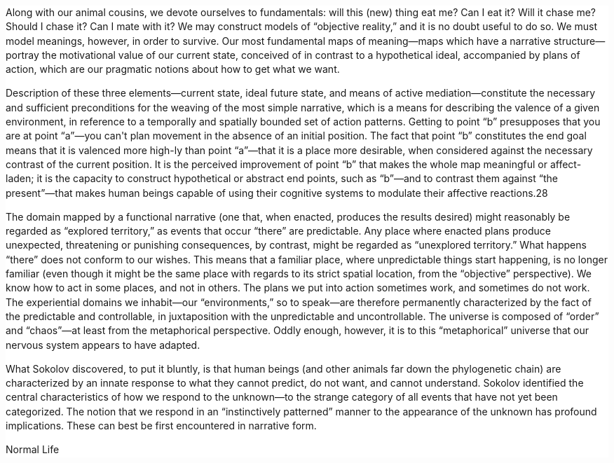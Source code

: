 Along with our animal cousins, we devote ourselves to fundamentals: will this
(new) thing eat me? Can I eat it? Will it chase me? Should I chase it? Can I
mate with it? We may construct models of “objective reality,” and it is no
doubt useful to do so. We must model meanings, however, in order to survive.
Our most fundamental maps of meaning—maps which have a narrative
structure—portray the motivational value of our current state, conceived of in
contrast to a hypothetical ideal, accompanied by plans of action, which are our
pragmatic notions about how to get what we want.

Description of these three elements—current state, ideal future state, and
means of active mediation—constitute the necessary and sufficient preconditions
for the weaving of the most simple narrative, which is a means for describing
the valence of a given environment, in reference to a temporally and spatially
bounded set of action patterns. Getting to point “b” presupposes that you are
at point “a”—you can't plan movement in the absence of an initial position. The
fact that point “b” constitutes the end goal means that it is valenced more
high-ly than point “a”—that it is a place more desirable, when considered
against the necessary contrast of the current position. It is the perceived
improvement of point “b” that makes the whole map meaningful or affect-laden;
it is the capacity to construct hypothetical or abstract end points, such as
“b”—and to contrast them against “the present”—that makes human beings capable
of using their cognitive systems to modulate their affective reactions.28

The domain mapped by a functional narrative (one that, when enacted, produces
the results desired) might reasonably be regarded as “explored territory,” as
events that occur “there” are predictable. Any place where enacted plans
produce unexpected, threatening or punishing consequences, by contrast, might
be regarded as “unexplored territory.” What happens “there” does not conform to
our wishes. This means that a familiar place, where unpredictable things start
happening, is no longer familiar (even though it might be the same place with
regards to its strict spatial location, from the “objective” perspective). We
know how to act in some places, and not in others. The plans we put into action
sometimes work, and sometimes do not work. The experiential domains we
inhabit—our “environments,” so to speak—are therefore permanently characterized
by the fact of the predictable and controllable, in juxtaposition with the
unpredictable and uncontrollable. The universe is composed of “order” and
“chaos”—at least from the metaphorical perspective. Oddly enough, however, it
is to this “metaphorical” universe that our nervous system appears to have
adapted.

What Sokolov discovered, to put it bluntly, is that human beings (and other
animals far down the phylogenetic chain) are characterized by an innate
response to what they cannot predict, do not want, and cannot understand.
Sokolov identified the central characteristics of how we respond to the
unknown—to the strange category of all events that have not yet been
categorized. The notion that we respond in an “instinctively patterned” manner
to the appearance of the unknown has profound implications. These can best be
first encountered in narrative form.





Normal Life
